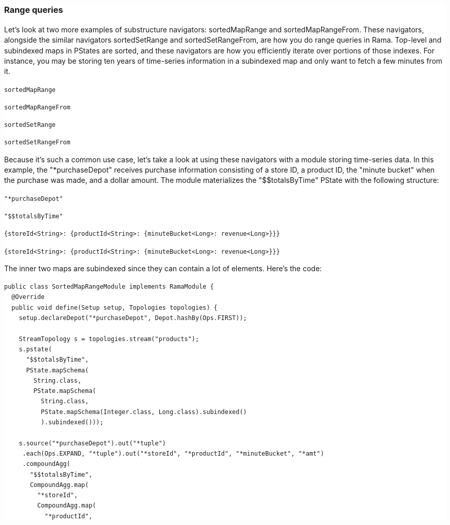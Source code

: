 ### Range queries

Let’s look at two more examples of substructure navigators: sortedMapRange and sortedMapRangeFrom. These navigators, alongside the similar navigators sortedSetRange and sortedSetRangeFrom, are how you do range queries in Rama. Top-level and subindexed maps in PStates are sorted, and these navigators are how you efficiently iterate over portions of those indexes. For instance, you may be storing ten years of time-series information in a subindexed map and only want to fetch a few minutes from it.

```
sortedMapRange
```

```
sortedMapRangeFrom
```

```
sortedSetRange
```

```
sortedSetRangeFrom
```

Because it’s such a common use case, let’s take a look at using these navigators with a module storing time-series data. In this example, the "*purchaseDepot" receives purchase information consisting of a store ID, a product ID, the "minute bucket" when the purchase was made, and a dollar amount. The module materializes the "$$totalsByTime" PState with the following structure:

```
"*purchaseDepot"
```

```
"$$totalsByTime"
```

```
{storeId<String>: {productId<String>: {minuteBucket<Long>: revenue<Long>}}}
```

```
{storeId<String>: {productId<String>: {minuteBucket<Long>: revenue<Long>}}}
```

The inner two maps are subindexed since they can contain a lot of elements. Here’s the code:

```
public class SortedMapRangeModule implements RamaModule {
  @Override
  public void define(Setup setup, Topologies topologies) {
    setup.declareDepot("*purchaseDepot", Depot.hashBy(Ops.FIRST));

    StreamTopology s = topologies.stream("products");
    s.pstate(
      "$$totalsByTime",
      PState.mapSchema(
        String.class,
        PState.mapSchema(
          String.class,
          PState.mapSchema(Integer.class, Long.class).subindexed()
          ).subindexed()));

    s.source("*purchaseDepot").out("*tuple")
     .each(Ops.EXPAND, "*tuple").out("*storeId", "*productId", "*minuteBucket", "*amt")
     .compoundAgg(
       "$$totalsByTime",
       CompoundAgg.map(
         "*storeId",
         CompoundAgg.map(
           "*productId",
```